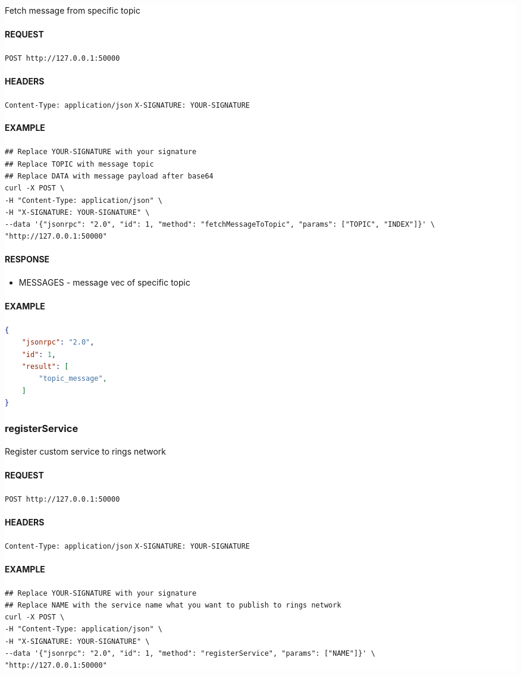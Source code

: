 Fetch message from specific topic

#### REQUEST

`POST http://127.0.0.1:50000`

#### HEADERS

`Content-Type: application/json` `X-SIGNATURE: YOUR-SIGNATURE`

#### EXAMPLE

```
## Replace YOUR-SIGNATURE with your signature
## Replace TOPIC with message topic
## Replace DATA with message payload after base64
curl -X POST \
-H "Content-Type: application/json" \
-H "X-SIGNATURE: YOUR-SIGNATURE" \
--data '{"jsonrpc": "2.0", "id": 1, "method": "fetchMessageToTopic", "params": ["TOPIC", "INDEX"]}' \
"http://127.0.0.1:50000"
```

#### RESPONSE

* MESSAGES - message vec of specific topic

#### EXAMPLE

```json
{
    "jsonrpc": "2.0",
    "id": 1,
    "result": [
        "topic_message",
    ]
}
```

### registerService

Register custom service to rings network

#### REQUEST

`POST http://127.0.0.1:50000`

#### HEADERS

`Content-Type: application/json` `X-SIGNATURE: YOUR-SIGNATURE`

#### EXAMPLE

```
## Replace YOUR-SIGNATURE with your signature
## Replace NAME with the service name what you want to publish to rings network
curl -X POST \
-H "Content-Type: application/json" \
-H "X-SIGNATURE: YOUR-SIGNATURE" \
--data '{"jsonrpc": "2.0", "id": 1, "method": "registerService", "params": ["NAME"]}' \
"http://127.0.0.1:50000"
```
